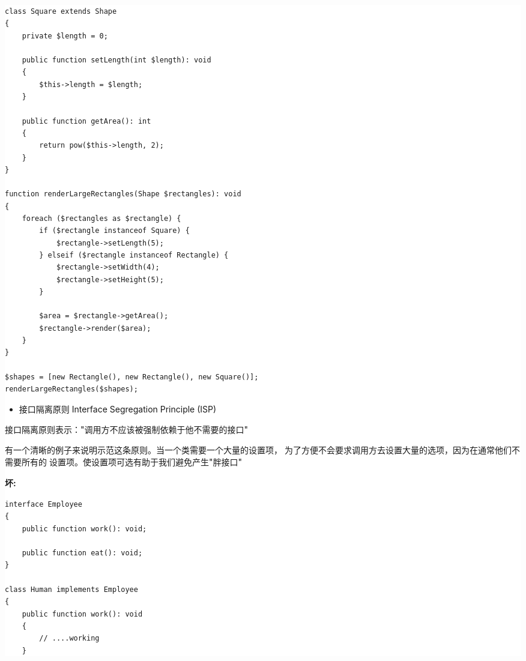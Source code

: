     class Square extends Shape
    {
        private $length = 0;
    
        public function setLength(int $length): void
        {
            $this->length = $length;
        }
    
        public function getArea(): int
        {
            return pow($this->length, 2);
        }
    }
    
    function renderLargeRectangles(Shape $rectangles): void
    {
        foreach ($rectangles as $rectangle) {
            if ($rectangle instanceof Square) {
                $rectangle->setLength(5);
            } elseif ($rectangle instanceof Rectangle) {
                $rectangle->setWidth(4);
                $rectangle->setHeight(5);
            }
    
            $area = $rectangle->getArea(); 
            $rectangle->render($area);
        }
    }
    
    $shapes = [new Rectangle(), new Rectangle(), new Square()];
    renderLargeRectangles($shapes);


- 接口隔离原则 Interface Segregation Principle (ISP)

接口隔离原则表示："调用方不应该被强制依赖于他不需要的接口"

有一个清晰的例子来说明示范这条原则。当一个类需要一个大量的设置项，
为了方便不会要求调用方去设置大量的选项，因为在通常他们不需要所有的
设置项。使设置项可选有助于我们避免产生"胖接口"

**坏:**

    interface Employee
    {
        public function work(): void;
    
        public function eat(): void;
    }
    
    class Human implements Employee
    {
        public function work(): void
        {
            // ....working
        }
    